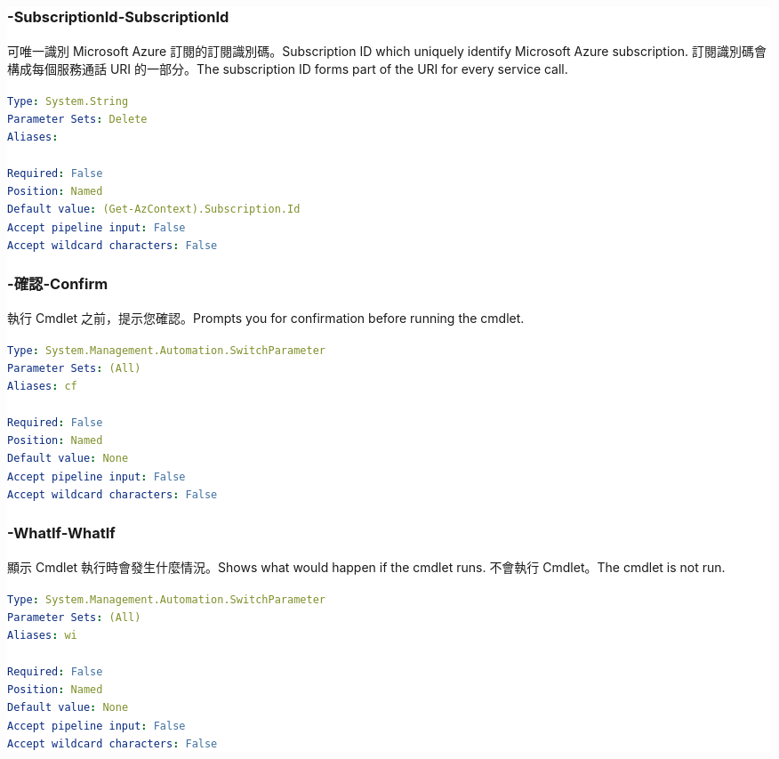 ### <span data-ttu-id="a1451-129">-SubscriptionId</span><span class="sxs-lookup"><span data-stu-id="a1451-129">-SubscriptionId</span></span>
<span data-ttu-id="a1451-130">可唯一識別 Microsoft Azure 訂閱的訂閱識別碼。</span><span class="sxs-lookup"><span data-stu-id="a1451-130">Subscription ID which uniquely identify Microsoft Azure subscription.</span></span>
<span data-ttu-id="a1451-131">訂閱識別碼會構成每個服務通話 URI 的一部分。</span><span class="sxs-lookup"><span data-stu-id="a1451-131">The subscription ID forms part of the URI for every service call.</span></span>

```yaml
Type: System.String
Parameter Sets: Delete
Aliases:

Required: False
Position: Named
Default value: (Get-AzContext).Subscription.Id
Accept pipeline input: False
Accept wildcard characters: False
```

### <span data-ttu-id="a1451-132">-確認</span><span class="sxs-lookup"><span data-stu-id="a1451-132">-Confirm</span></span>
<span data-ttu-id="a1451-133">執行 Cmdlet 之前，提示您確認。</span><span class="sxs-lookup"><span data-stu-id="a1451-133">Prompts you for confirmation before running the cmdlet.</span></span>

```yaml
Type: System.Management.Automation.SwitchParameter
Parameter Sets: (All)
Aliases: cf

Required: False
Position: Named
Default value: None
Accept pipeline input: False
Accept wildcard characters: False
```

### <span data-ttu-id="a1451-134">-WhatIf</span><span class="sxs-lookup"><span data-stu-id="a1451-134">-WhatIf</span></span>
<span data-ttu-id="a1451-135">顯示 Cmdlet 執行時會發生什麼情況。</span><span class="sxs-lookup"><span data-stu-id="a1451-135">Shows what would happen if the cmdlet runs.</span></span>
<span data-ttu-id="a1451-136">不會執行 Cmdlet。</span><span class="sxs-lookup"><span data-stu-id="a1451-136">The cmdlet is not run.</span></span>

```yaml
Type: System.Management.Automation.SwitchParameter
Parameter Sets: (All)
Aliases: wi

Required: False
Position: Named
Default value: None
Accept pipeline input: False
Accept wildcard characters: False
```
